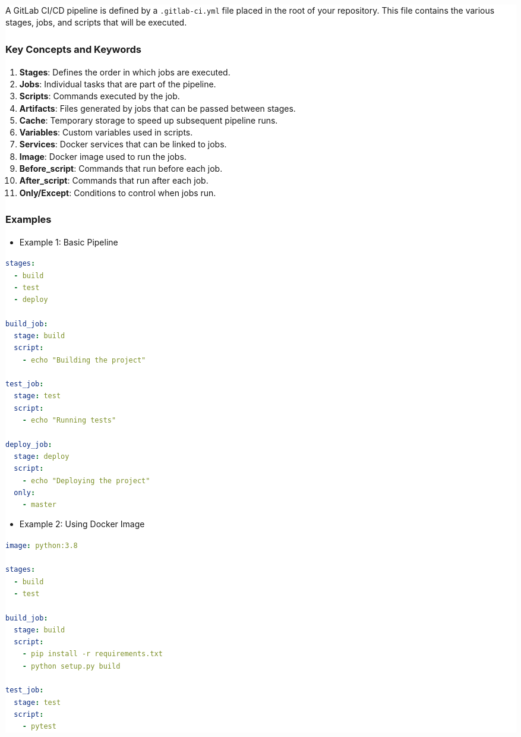 A GitLab CI/CD pipeline is defined by a `.gitlab-ci.yml` file placed in the root of your repository. This file contains the various stages, jobs, and scripts that will be executed.

### Key Concepts and Keywords

1. **Stages**: Defines the order in which jobs are executed.
1. **Jobs**: Individual tasks that are part of the pipeline.
1. **Scripts**: Commands executed by the job.
1. **Artifacts**: Files generated by jobs that can be passed between stages.
1. **Cache**: Temporary storage to speed up subsequent pipeline runs.
1. **Variables**: Custom variables used in scripts.
1. **Services**: Docker services that can be linked to jobs.
1. **Image**: Docker image used to run the jobs.
1. **Before_script**: Commands that run before each job.
1. **After_script**: Commands that run after each job.
1. **Only/Except**: Conditions to control when jobs run.

### Examples

- Example 1: Basic Pipeline

```yaml
stages:
  - build
  - test
  - deploy

build_job:
  stage: build
  script:
    - echo "Building the project"

test_job:
  stage: test
  script:
    - echo "Running tests"

deploy_job:
  stage: deploy
  script:
    - echo "Deploying the project"
  only:
    - master
```

- Example 2: Using Docker Image

```yaml
image: python:3.8

stages:
  - build
  - test

build_job:
  stage: build
  script:
    - pip install -r requirements.txt
    - python setup.py build

test_job:
  stage: test
  script:
    - pytest
```
